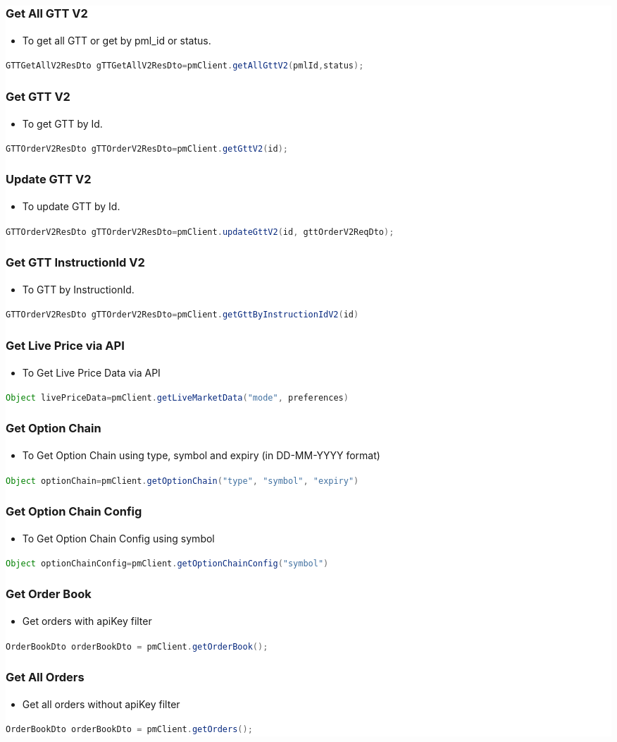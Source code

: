 ### Get All GTT V2
* To get all GTT or get by pml_id or status.
```java
GTTGetAllV2ResDto gTTGetAllV2ResDto=pmClient.getAllGttV2(pmlId,status);
```

### Get GTT V2
* To get GTT by Id.
```java
GTTOrderV2ResDto gTTOrderV2ResDto=pmClient.getGttV2(id);
```

### Update GTT V2
* To update GTT by Id.
```java
GTTOrderV2ResDto gTTOrderV2ResDto=pmClient.updateGttV2(id, gttOrderV2ReqDto);
```

### Get GTT InstructionId V2
* To GTT by InstructionId.
```java
GTTOrderV2ResDto gTTOrderV2ResDto=pmClient.getGttByInstructionIdV2(id)
```

### Get Live Price via API
* To Get Live Price Data via API
```java
Object livePriceData=pmClient.getLiveMarketData("mode", preferences)
```

### Get Option Chain
* To Get Option Chain using type, symbol and expiry (in DD-MM-YYYY format)
```java
Object optionChain=pmClient.getOptionChain("type", "symbol", "expiry")
```

### Get Option Chain Config
* To Get Option Chain Config using symbol
```java
Object optionChainConfig=pmClient.getOptionChainConfig("symbol")
```

### Get Order Book
* Get orders with apiKey filter
```java
OrderBookDto orderBookDto = pmClient.getOrderBook();
```

### Get All Orders
* Get all orders without apiKey filter
```java
OrderBookDto orderBookDto = pmClient.getOrders();
```
